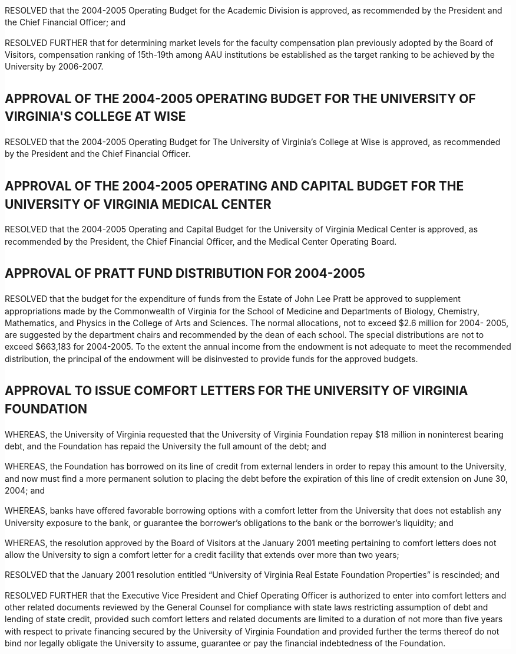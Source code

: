 RESOLVED that the 2004-2005 Operating Budget for the Academic Division is approved, as recommended by the President and the Chief Financial Officer; and

RESOLVED FURTHER that for determining market levels for the faculty compensation plan previously adopted by the Board of Visitors, compensation ranking of 15th-19th among AAU institutions be established as the target ranking to be achieved by the University by 2006-2007.

APPROVAL OF THE 2004-2005 OPERATING BUDGET FOR THE UNIVERSITY OF VIRGINIA'S COLLEGE AT WISE
-------------------------------------------------------------------------------------------

RESOLVED that the 2004-2005 Operating Budget for The University of Virginia’s College at Wise is approved, as recommended by the President and the Chief Financial Officer.

APPROVAL OF THE 2004-2005 OPERATING AND CAPITAL BUDGET FOR THE UNIVERSITY OF VIRGINIA MEDICAL CENTER
----------------------------------------------------------------------------------------------------

RESOLVED that the 2004-2005 Operating and Capital Budget for the University of Virginia Medical Center is approved, as recommended by the President, the Chief Financial Officer, and the Medical Center Operating Board.

APPROVAL OF PRATT FUND DISTRIBUTION FOR 2004-2005
-------------------------------------------------

RESOLVED that the budget for the expenditure of funds from the Estate of John Lee Pratt be approved to supplement appropriations made by the Commonwealth of Virginia for the School of Medicine and Departments of Biology, Chemistry, Mathematics, and Physics in the College of Arts and Sciences. The normal allocations, not to exceed $2.6 million for 2004- 2005, are suggested by the department chairs and recommended by the dean of each school. The special distributions are not to exceed $663,183 for 2004-2005. To the extent the annual income from the endowment is not adequate to meet the recommended distribution, the principal of the endowment will be disinvested to provide funds for the approved budgets.

APPROVAL TO ISSUE COMFORT LETTERS FOR THE UNIVERSITY OF VIRGINIA FOUNDATION
---------------------------------------------------------------------------

WHEREAS, the University of Virginia requested that the University of Virginia Foundation repay $18 million in noninterest bearing debt, and the Foundation has repaid the University the full amount of the debt; and

WHEREAS, the Foundation has borrowed on its line of credit from external lenders in order to repay this amount to the University, and now must find a more permanent solution to placing the debt before the expiration of this line of credit extension on June 30, 2004; and

WHEREAS, banks have offered favorable borrowing options with a comfort letter from the University that does not establish any University exposure to the bank, or guarantee the borrower’s obligations to the bank or the borrower’s liquidity; and

WHEREAS, the resolution approved by the Board of Visitors at the January 2001 meeting pertaining to comfort letters does not allow the University to sign a comfort letter for a credit facility that extends over more than two years;

RESOLVED that the January 2001 resolution entitled “University of Virginia Real Estate Foundation Properties” is rescinded; and

RESOLVED FURTHER that the Executive Vice President and Chief Operating Officer is authorized to enter into comfort letters and other related documents reviewed by the General Counsel for compliance with state laws restricting assumption of debt and lending of state credit, provided such comfort letters and related documents are limited to a duration of not more than five years with respect to private financing secured by the University of Virginia Foundation and provided further the terms thereof do not bind nor legally obligate the University to assume, guarantee or pay the financial indebtedness of the Foundation.
